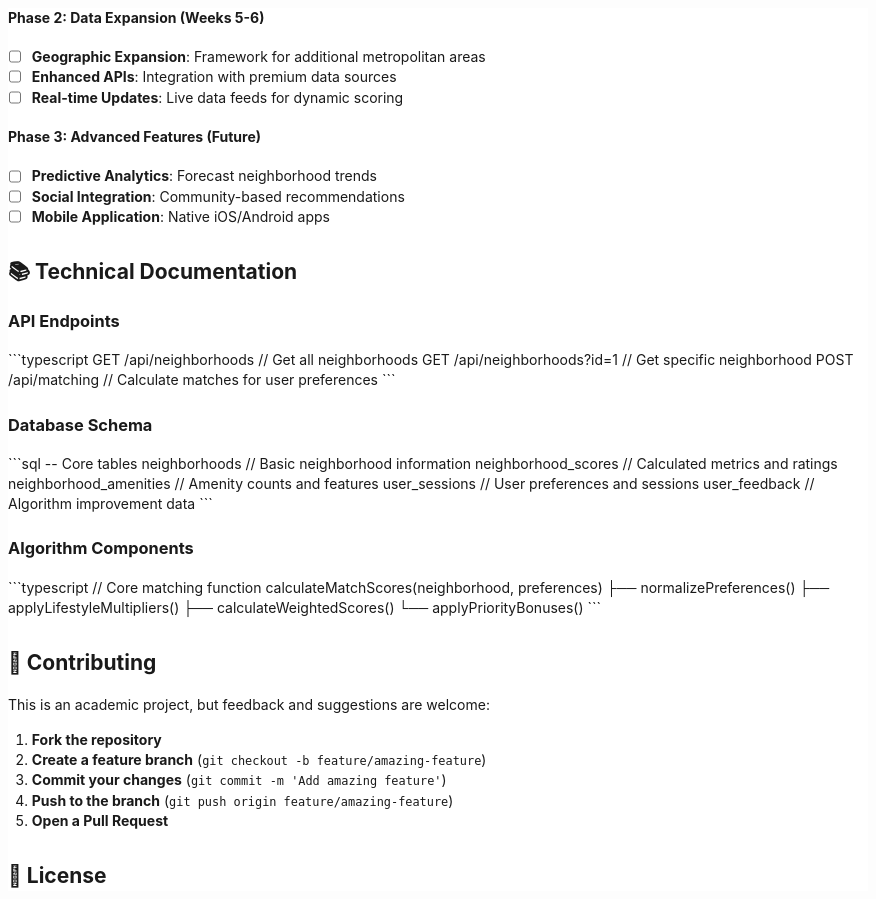 #### Phase 2: Data Expansion (Weeks 5-6)
- [ ] **Geographic Expansion**: Framework for additional metropolitan areas
- [ ] **Enhanced APIs**: Integration with premium data sources
- [ ] **Real-time Updates**: Live data feeds for dynamic scoring

#### Phase 3: Advanced Features (Future)
- [ ] **Predictive Analytics**: Forecast neighborhood trends
- [ ] **Social Integration**: Community-based recommendations
- [ ] **Mobile Application**: Native iOS/Android apps

## 📚 Technical Documentation

### API Endpoints
\`\`\`typescript
GET /api/neighborhoods          // Get all neighborhoods
GET /api/neighborhoods?id=1     // Get specific neighborhood
POST /api/matching             // Calculate matches for user preferences
\`\`\`

### Database Schema
\`\`\`sql
-- Core tables
neighborhoods           // Basic neighborhood information
neighborhood_scores     // Calculated metrics and ratings
neighborhood_amenities  // Amenity counts and features
user_sessions          // User preferences and sessions
user_feedback          // Algorithm improvement data
\`\`\`

### Algorithm Components
\`\`\`typescript
// Core matching function
calculateMatchScores(neighborhood, preferences)
  ├── normalizePreferences()
  ├── applyLifestyleMultipliers()
  ├── calculateWeightedScores()
  └── applyPriorityBonuses()
\`\`\`

## 🤝 Contributing

This is an academic project, but feedback and suggestions are welcome:

1. **Fork the repository**
2. **Create a feature branch** (`git checkout -b feature/amazing-feature`)
3. **Commit your changes** (`git commit -m 'Add amazing feature'`)
4. **Push to the branch** (`git push origin feature/amazing-feature`)
5. **Open a Pull Request**

## 📄 License
